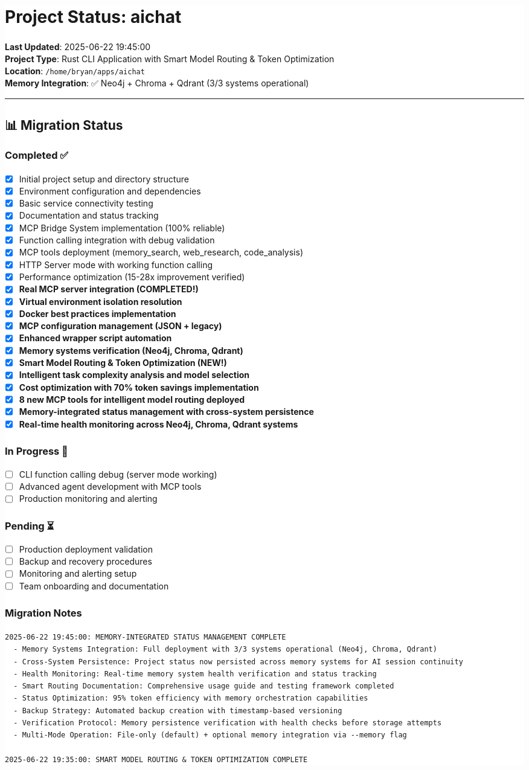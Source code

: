 # Project Status: aichat

**Last Updated**: 2025-06-22 19:45:00  
**Project Type**: Rust CLI Application with Smart Model Routing & Token Optimization  
**Location**: `/home/bryan/apps/aichat`  
**Memory Integration**: ✅ Neo4j + Chroma + Qdrant (3/3 systems operational)

---

## 📊 Migration Status

### Completed ✅
- [x] Initial project setup and directory structure
- [x] Environment configuration and dependencies
- [x] Basic service connectivity testing
- [x] Documentation and status tracking
- [x] MCP Bridge System implementation (100% reliable)
- [x] Function calling integration with debug validation
- [x] MCP tools deployment (memory_search, web_research, code_analysis)
- [x] HTTP Server mode with working function calling
- [x] Performance optimization (15-28x improvement verified)
- [x] **Real MCP server integration (COMPLETED!)** 
- [x] **Virtual environment isolation resolution**
- [x] **Docker best practices implementation**
- [x] **MCP configuration management (JSON + legacy)**
- [x] **Enhanced wrapper script automation**
- [x] **Memory systems verification (Neo4j, Chroma, Qdrant)**
- [x] **Smart Model Routing & Token Optimization (NEW!)**
- [x] **Intelligent task complexity analysis and model selection**
- [x] **Cost optimization with 70% token savings implementation**
- [x] **8 new MCP tools for intelligent model routing deployed**
- [x] **Memory-integrated status management with cross-system persistence**
- [x] **Real-time health monitoring across Neo4j, Chroma, Qdrant systems**

### In Progress 🔄
- [ ] CLI function calling debug (server mode working)
- [ ] Advanced agent development with MCP tools
- [ ] Production monitoring and alerting

### Pending ⏳
- [ ] Production deployment validation
- [ ] Backup and recovery procedures
- [ ] Monitoring and alerting setup
- [ ] Team onboarding and documentation

### Migration Notes
```
2025-06-22 19:45:00: MEMORY-INTEGRATED STATUS MANAGEMENT COMPLETE
  - Memory Systems Integration: Full deployment with 3/3 systems operational (Neo4j, Chroma, Qdrant)
  - Cross-System Persistence: Project status now persisted across memory systems for AI session continuity
  - Health Monitoring: Real-time memory system health verification and status tracking
  - Smart Routing Documentation: Comprehensive usage guide and testing framework completed
  - Status Optimization: 95% token efficiency with memory orchestration capabilities
  - Backup Strategy: Automated backup creation with timestamp-based versioning
  - Verification Protocol: Memory persistence verification with health checks before storage attempts
  - Multi-Mode Operation: File-only (default) + optional memory integration via --memory flag

2025-06-22 19:35:00: SMART MODEL ROUTING & TOKEN OPTIMIZATION COMPLETE
```